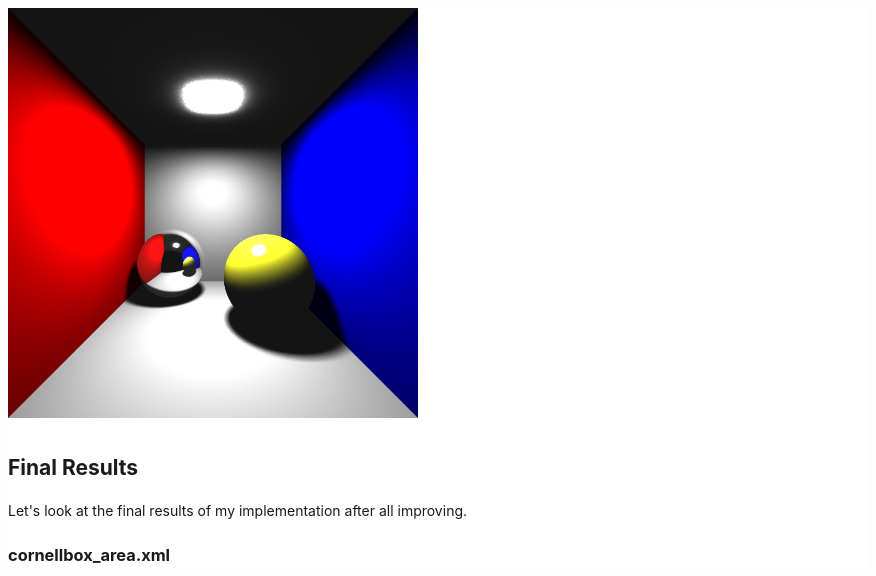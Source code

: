   <img src="results/hw5/cornellbox_area.png" width="410" />
</p>


## Final Results
Let's look at the final results of my implementation after all improving.

### cornellbox_area.xml